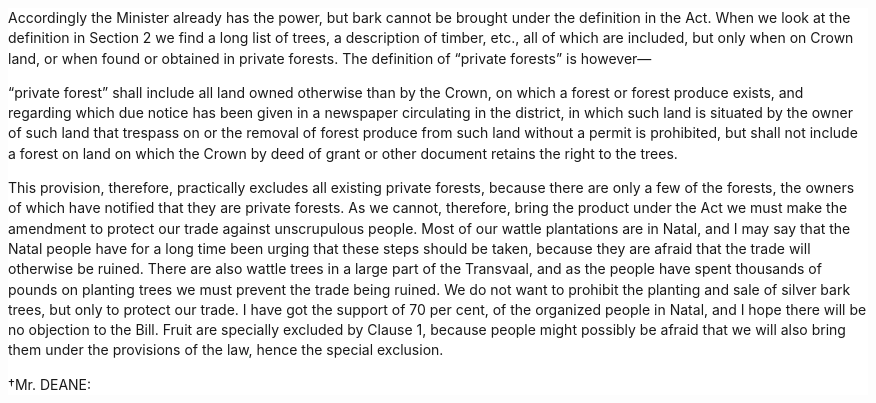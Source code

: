 </ol>

<p>Accordingly the Minister already has the power, but bark cannot be brought under the definition in the Act. When we look at the definition in Section 2 we find a long list of trees, a description of timber, etc., all of which are included, but only when on Crown land, or when found or obtained in private forests. The definition of &#x201C;private forests&#x201D; is however&#x2014;</p>

<block name="quote">&#x201C;private forest&#x201D; shall include all land owned otherwise than by the Crown, on which a forest or forest produce exists, and regarding which due notice has been given in a newspaper circulating in the district, in which such land is situated by the owner of such land that trespass on or the removal of forest produce from such land without a permit is prohibited, but shall not include a forest on land on which the Crown by deed of grant or other document retains the right to the trees.</block>

<p>This provision, therefore, practically excludes all existing private forests, because there are only a few of the forests, the owners of which have notified that they are private forests. As we cannot, therefore, bring the product under the Act we must make the amendment to protect our trade against unscrupulous people. Most of our wattle plantations are in Natal, and I may say that the Natal people have for a long time been urging that these steps should be taken, because they are afraid that the trade will otherwise be ruined. There are also wattle trees in a large part of the Transvaal, and as the people have spent thousands of pounds on planting trees we must prevent the trade being ruined. We do not want to prohibit the planting and sale of silver bark trees, but only to protect our trade. I have got the support of 70 per cent, of the organized people in Natal, and I hope there will be no objection to the Bill. Fruit are specially excluded by Clause 1, because people might possibly be afraid that we will also bring them under the provisions of the law, hence the special exclusion.</p>

</speech>

<speech by="#deane">

<from>&#x2020;Mr. <person refersTo="hansard_za">DEANE</person>:</from>
